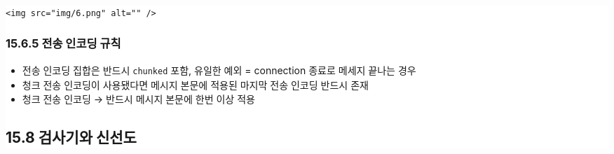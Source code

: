    <img src="img/6.png" alt="" />
</div>

### 15.6.5 전송 인코딩 규칙

- 전송 인코딩 집합은 반드시 `chunked` 포함, 유일한 예외 = connection 종료로 메세지 끝나는 경우
- 청크 전송 인코딩이 사용됐다면 메시지 본문에 적용된 마지막 전송 인코딩 반드시 존재
- 청크 전송 인코딩 &rarr; 반드시 메시지 본문에 한번 이상 적용

## 15.8 검사기와 신선도

<div align="center">
